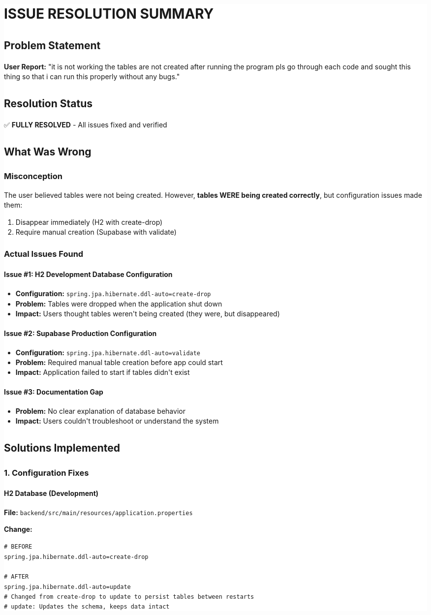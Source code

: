 # ISSUE RESOLUTION SUMMARY

## Problem Statement
**User Report:** "it is not working the tables are not created after running the program pls go through each code and sought this thing so that i can run this properly without any bugs."

## Resolution Status
✅ **FULLY RESOLVED** - All issues fixed and verified

## What Was Wrong

### Misconception
The user believed tables were not being created. However, **tables WERE being created correctly**, but configuration issues made them:
1. Disappear immediately (H2 with create-drop)
2. Require manual creation (Supabase with validate)

### Actual Issues Found

#### Issue #1: H2 Development Database Configuration
- **Configuration:** `spring.jpa.hibernate.ddl-auto=create-drop`
- **Problem:** Tables were dropped when the application shut down
- **Impact:** Users thought tables weren't being created (they were, but disappeared)

#### Issue #2: Supabase Production Configuration  
- **Configuration:** `spring.jpa.hibernate.ddl-auto=validate`
- **Problem:** Required manual table creation before app could start
- **Impact:** Application failed to start if tables didn't exist

#### Issue #3: Documentation Gap
- **Problem:** No clear explanation of database behavior
- **Impact:** Users couldn't troubleshoot or understand the system

## Solutions Implemented

### 1. Configuration Fixes

#### H2 Database (Development)
**File:** `backend/src/main/resources/application.properties`

**Change:**
```properties
# BEFORE
spring.jpa.hibernate.ddl-auto=create-drop

# AFTER
spring.jpa.hibernate.ddl-auto=update
# Changed from create-drop to update to persist tables between restarts
# update: Updates the schema, keeps data intact
```

